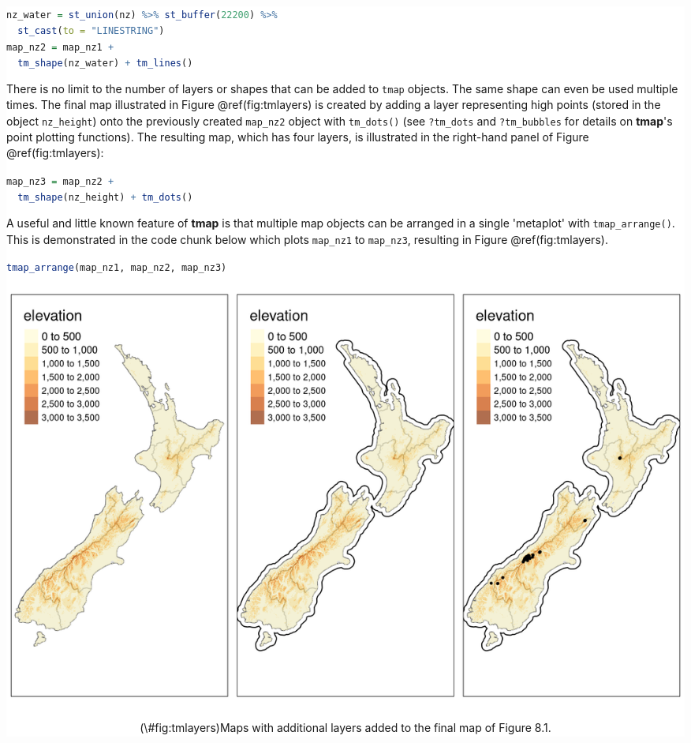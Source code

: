 
```r
nz_water = st_union(nz) %>% st_buffer(22200) %>% 
  st_cast(to = "LINESTRING")
map_nz2 = map_nz1 +
  tm_shape(nz_water) + tm_lines()
```

There is no limit to the number of layers or shapes that can be added to `tmap` objects.
The same shape can even be used multiple times.
The final map illustrated in Figure \@ref(fig:tmlayers) is created by adding a layer representing high points (stored in the object `nz_height`) onto the previously created `map_nz2` object with `tm_dots()` (see `?tm_dots` and `?tm_bubbles` for details on **tmap**'s point plotting functions).
The resulting map, which has four layers, is illustrated in the right-hand panel of Figure \@ref(fig:tmlayers):


```r
map_nz3 = map_nz2 +
  tm_shape(nz_height) + tm_dots()
```

A useful and little known feature of **tmap** is that multiple map objects can be arranged in a single 'metaplot' with `tmap_arrange()`.
This is demonstrated in the code chunk below which plots `map_nz1` to `map_nz3`, resulting in Figure \@ref(fig:tmlayers).


```r
tmap_arrange(map_nz1, map_nz2, map_nz3)
```

<div class="figure" style="text-align: center">
<img src="08-mapping_files/figure-html/tmlayers-1.png" alt="Maps with additional layers added to the final map of Figure 8.1." width="100%" />
<p class="caption">(\#fig:tmlayers)Maps with additional layers added to the final map of Figure 8.1.</p>
</div>
